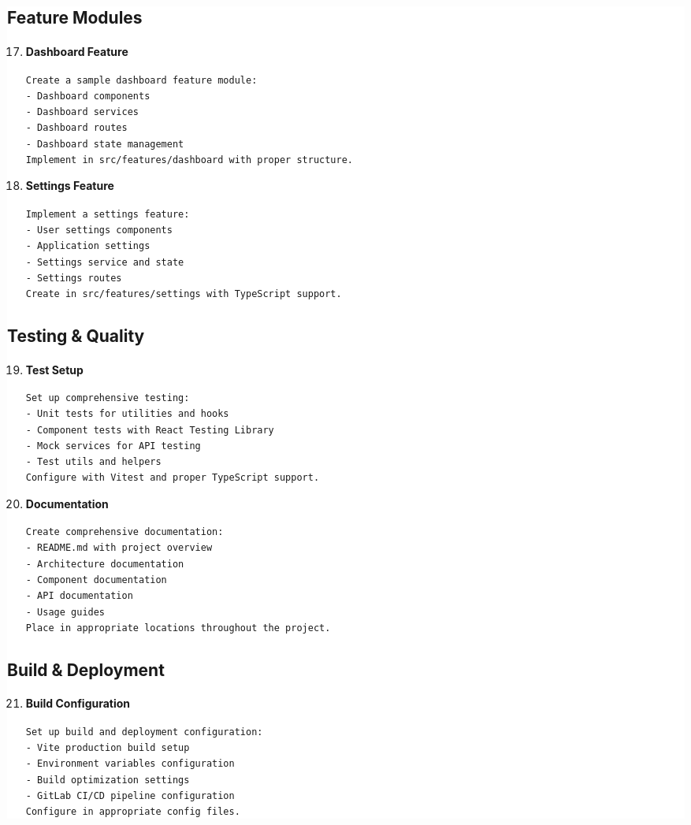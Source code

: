 ## Feature Modules

17. **Dashboard Feature**
    ```
    Create a sample dashboard feature module:
    - Dashboard components
    - Dashboard services
    - Dashboard routes
    - Dashboard state management
    Implement in src/features/dashboard with proper structure.
    ```

18. **Settings Feature**
    ```
    Implement a settings feature:
    - User settings components
    - Application settings
    - Settings service and state
    - Settings routes
    Create in src/features/settings with TypeScript support.
    ```

## Testing & Quality

19. **Test Setup**
    ```
    Set up comprehensive testing:
    - Unit tests for utilities and hooks
    - Component tests with React Testing Library
    - Mock services for API testing
    - Test utils and helpers
    Configure with Vitest and proper TypeScript support.
    ```

20. **Documentation**
    ```
    Create comprehensive documentation:
    - README.md with project overview
    - Architecture documentation
    - Component documentation
    - API documentation
    - Usage guides
    Place in appropriate locations throughout the project.
    ```

## Build & Deployment

21. **Build Configuration**
    ```
    Set up build and deployment configuration:
    - Vite production build setup
    - Environment variables configuration
    - Build optimization settings
    - GitLab CI/CD pipeline configuration
    Configure in appropriate config files.
    ```
